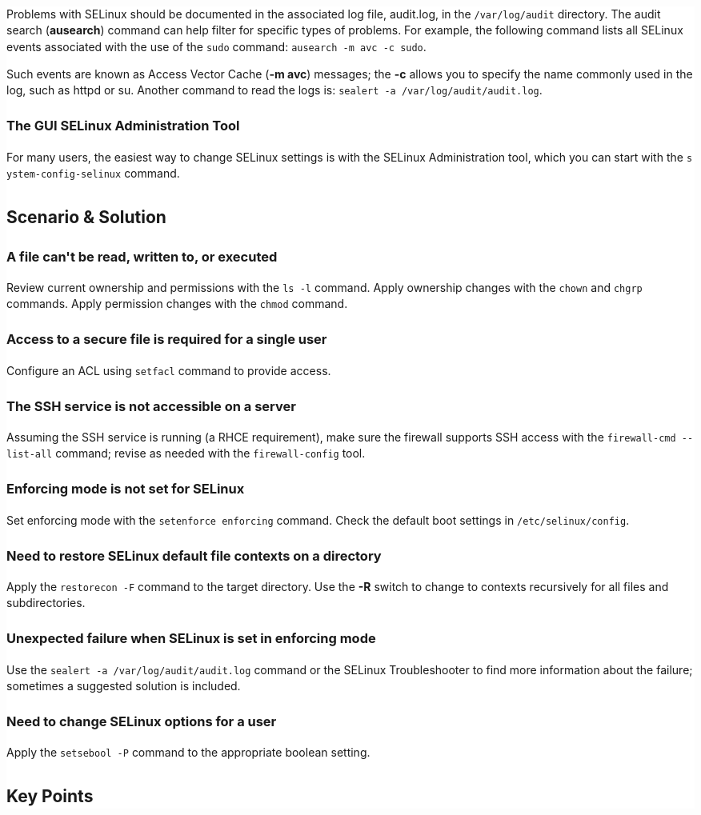 Problems with SELinux should be documented in the associated log file, audit.log, in the `/var/log/audit` directory. The audit search (**ausearch**) command can help filter for specific types of problems. For example, the following command lists all SELinux events associated with the use of the `sudo` command: `ausearch -m avc -c sudo`.

Such events are known as Access Vector Cache (**-m avc**) messages; the **-c** allows you to specify the name commonly used in the log, such as httpd or su. Another command to read the logs is: `sealert -a /var/log/audit/audit.log`.

### The GUI SELinux Administration Tool

For many users, the easiest way to change SELinux settings is with the SELinux Administration tool, which you can start with the `system-config-selinux` command.

## Scenario & Solution

### A file can't be read, written to, or executed

Review current ownership and permissions with the `ls -l` command. Apply ownership changes with the `chown` and `chgrp` commands. Apply permission changes with the `chmod` command.

### Access to a secure file is required for a single user

Configure an ACL using `setfacl` command to provide access.

### The SSH service is not accessible on a server

Assuming the SSH service is running (a RHCE requirement), make sure the firewall supports SSH access with the `firewall-cmd --list-all` command; revise as needed with the `firewall-config` tool.

### Enforcing mode is not set for SELinux

Set enforcing mode with the `setenforce enforcing` command. Check the default boot settings in `/etc/selinux/config`.

### Need to restore SELinux default file contexts on a directory

Apply the `restorecon -F` command to the target directory. Use the **-R** switch to change to contexts recursively for all files and subdirectories.

### Unexpected failure when SELinux is set in enforcing mode

Use the `sealert -a /var/log/audit/audit.log` command or the SELinux Troubleshooter to find more information about the failure; sometimes a suggested solution is included.

### Need to change SELinux options for a user

Apply the `setsebool -P` command to the appropriate boolean setting.

## Key Points
